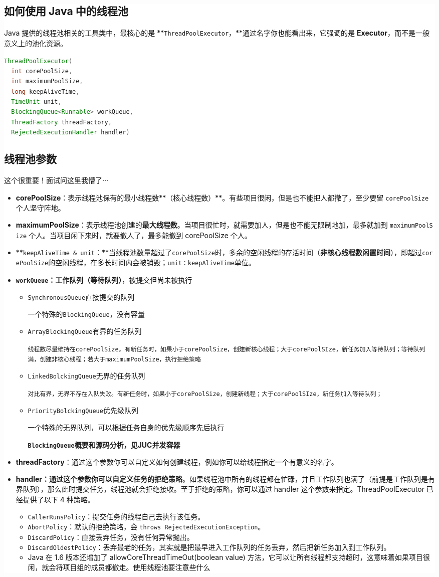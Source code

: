 

## 如何使用 Java 中的线程池

Java 提供的线程池相关的工具类中，最核心的是 **`ThreadPoolExecutor`，**通过名字你也能看出来，它强调的是 **Executor**，而不是一般意义上的池化资源。

```java
ThreadPoolExecutor(
  int corePoolSize,
  int maximumPoolSize,
  long keepAliveTime,
  TimeUnit unit,
  BlockingQueue<Runnable> workQueue,
  ThreadFactory threadFactory,
  RejectedExecutionHandler handler) 
```



## 线程池参数

这个很重要！面试问这里我懵了···

- **corePoolSize**：表示线程池保有的最小线程数**（核心线程数）**。有些项目很闲，但是也不能把人都撤了，至少要留 `corePoolSize` 个人坚守阵地。

- **maximumPoolSize**：表示线程池创建的**最大线程数**。当项目很忙时，就需要加人，但是也不能无限制地加，最多就加到 `maximumPoolSize` 个人。当项目闲下来时，就要撤人了，最多能撤到 corePoolSize 个人。

- **`keepAliveTime & unit`：**当线程池数量超过了`corePoolSize`时，多余的空闲线程的存活时间（**非核心线程数闲置时间**），即超过`corePoolSize`的空闲线程，在多长时间内会被销毁；`unit：keepAliveTime`单位。

- **`workQueue`：工作队列（等待队列）**，被提交但尚未被执行

  - `SynchronousQueue`直接提交的队列

    一个特殊的`BlockingQueue`，没有容量

  - `ArrayBlockingQueue`有界的任务队列

    `线程数尽量维持在corePoolSize。有新任务时，如果小于corePoolSize，创建新核心线程；大于corePoolSIze，新任务加入等待队列；等待队列满，创建非核心线程；若大于maximumPoolSize，执行拒绝策略`

  - `LinkedBolckingQueue`无界的任务队列

    `对比有界，无界不存在入队失败。有新任务时，如果小于corePoolSize，创建新线程；大于corePoolSIze，新任务加入等待队列；`

  - `PriorityBolckingQueue`优先级队列

    一个特殊的无界队列，可以根据任务自身的优先级顺序先后执行

    **`BlockingQueue`概要和源码分析，见JUC并发容器**

- **threadFactory**：通过这个参数你可以自定义如何创建线程，例如你可以给线程指定一个有意义的名字。

- **handler：通过这个参数你可以自定义任务的拒绝策略**。如果线程池中所有的线程都在忙碌，并且工作队列也满了（前提是工作队列是有界队列），那么此时提交任务，线程池就会拒绝接收。至于拒绝的策略，你可以通过 handler 这个参数来指定。ThreadPoolExecutor 已经提供了以下 4 种策略。

  - `CallerRunsPolicy`：提交任务的线程自己去执行该任务。
  - `AbortPolicy`：默认的拒绝策略，会 `throws RejectedExecutionException`。
  - `DiscardPolicy`：直接丢弃任务，没有任何异常抛出。
  - `DiscardOldestPolicy`：丢弃最老的任务，其实就是把最早进入工作队列的任务丢弃，然后把新任务加入到工作队列。
  - Java 在 1.6 版本还增加了 allowCoreThreadTimeOut(boolean value) 方法，它可以让所有线程都支持超时，这意味着如果项目很闲，就会将项目组的成员都撤走。使用线程池要注意些什么
